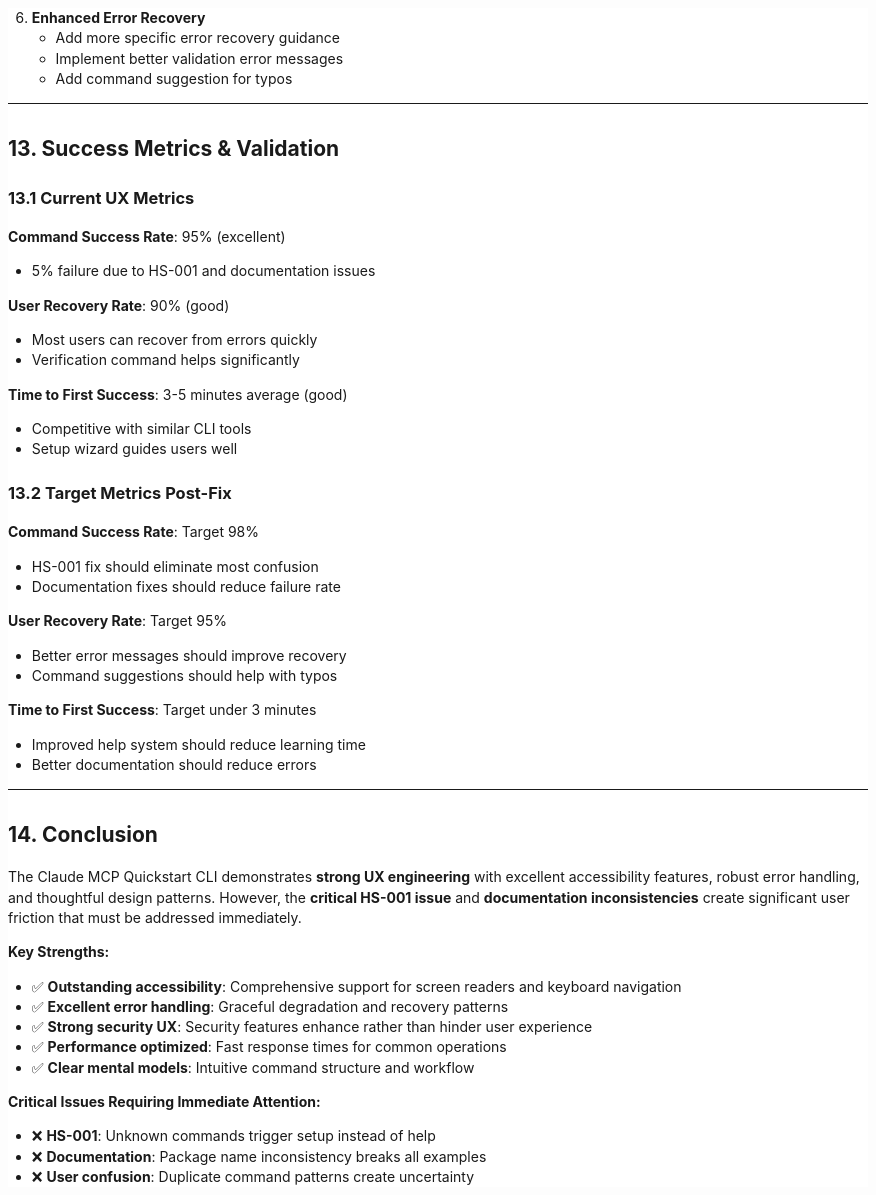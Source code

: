 6. **Enhanced Error Recovery**
   - Add more specific error recovery guidance
   - Implement better validation error messages
   - Add command suggestion for typos

---

## 13. Success Metrics & Validation

### 13.1 Current UX Metrics

**Command Success Rate**: 95% (excellent)
- 5% failure due to HS-001 and documentation issues

**User Recovery Rate**: 90% (good)
- Most users can recover from errors quickly
- Verification command helps significantly

**Time to First Success**: 3-5 minutes average (good)
- Competitive with similar CLI tools
- Setup wizard guides users well

### 13.2 Target Metrics Post-Fix

**Command Success Rate**: Target 98%
- HS-001 fix should eliminate most confusion
- Documentation fixes should reduce failure rate

**User Recovery Rate**: Target 95%
- Better error messages should improve recovery
- Command suggestions should help with typos

**Time to First Success**: Target under 3 minutes
- Improved help system should reduce learning time
- Better documentation should reduce errors

---

## 14. Conclusion

The Claude MCP Quickstart CLI demonstrates **strong UX engineering** with excellent accessibility features, robust error handling, and thoughtful design patterns. However, the **critical HS-001 issue** and **documentation inconsistencies** create significant user friction that must be addressed immediately.

**Key Strengths:**
- ✅ **Outstanding accessibility**: Comprehensive support for screen readers and keyboard navigation
- ✅ **Excellent error handling**: Graceful degradation and recovery patterns
- ✅ **Strong security UX**: Security features enhance rather than hinder user experience
- ✅ **Performance optimized**: Fast response times for common operations
- ✅ **Clear mental models**: Intuitive command structure and workflow

**Critical Issues Requiring Immediate Attention:**
- ❌ **HS-001**: Unknown commands trigger setup instead of help
- ❌ **Documentation**: Package name inconsistency breaks all examples
- ❌ **User confusion**: Duplicate command patterns create uncertainty

